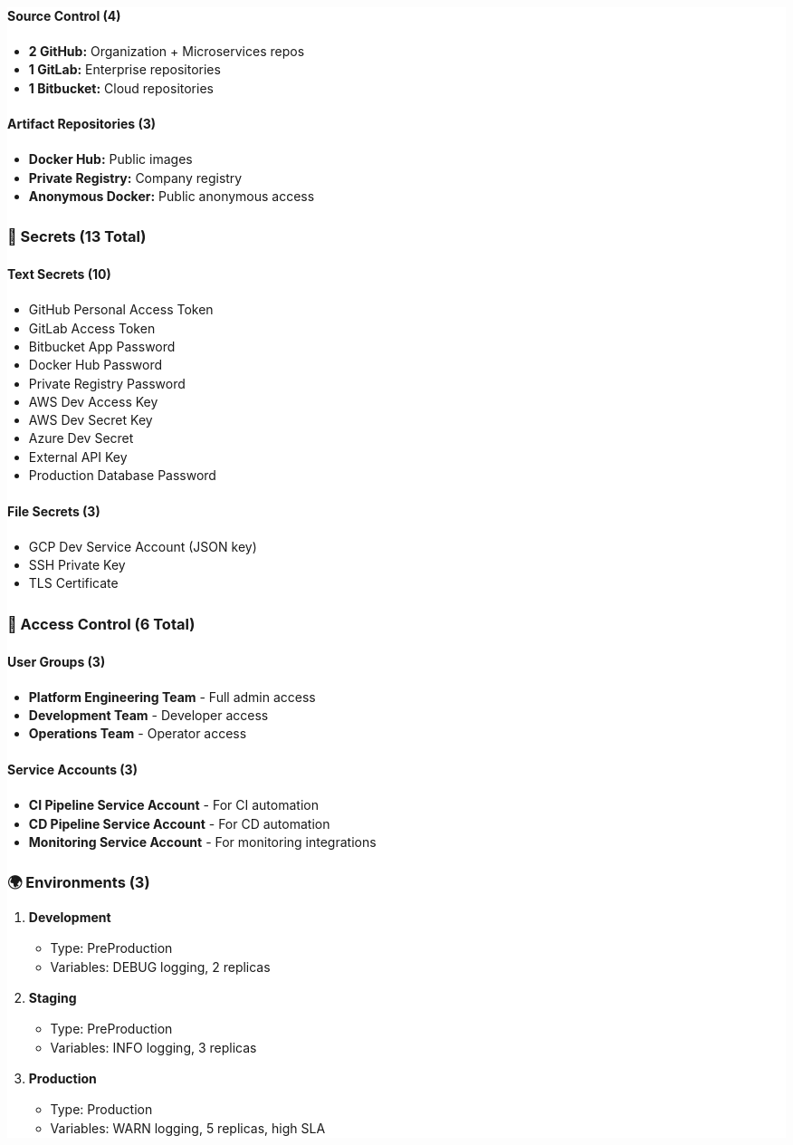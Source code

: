 #### Source Control (4)
- **2 GitHub:** Organization + Microservices repos
- **1 GitLab:** Enterprise repositories
- **1 Bitbucket:** Cloud repositories

#### Artifact Repositories (3)
- **Docker Hub:** Public images
- **Private Registry:** Company registry
- **Anonymous Docker:** Public anonymous access

### 🔐 Secrets (13 Total)

#### Text Secrets (10)
- GitHub Personal Access Token
- GitLab Access Token
- Bitbucket App Password
- Docker Hub Password
- Private Registry Password
- AWS Dev Access Key
- AWS Dev Secret Key
- Azure Dev Secret
- External API Key
- Production Database Password

#### File Secrets (3)
- GCP Dev Service Account (JSON key)
- SSH Private Key
- TLS Certificate

### 👥 Access Control (6 Total)

#### User Groups (3)
- **Platform Engineering Team** - Full admin access
- **Development Team** - Developer access
- **Operations Team** - Operator access

#### Service Accounts (3)
- **CI Pipeline Service Account** - For CI automation
- **CD Pipeline Service Account** - For CD automation
- **Monitoring Service Account** - For monitoring integrations

### 🌍 Environments (3)

1. **Development**
   - Type: PreProduction
   - Variables: DEBUG logging, 2 replicas
   
2. **Staging**
   - Type: PreProduction
   - Variables: INFO logging, 3 replicas
   
3. **Production**
   - Type: Production
   - Variables: WARN logging, 5 replicas, high SLA
